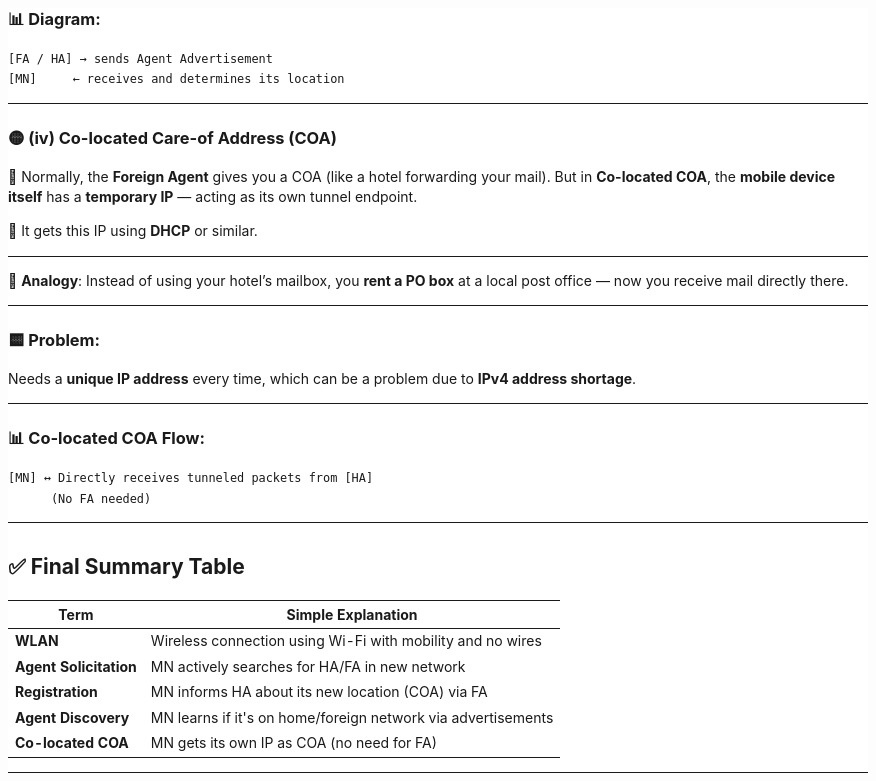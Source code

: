 
### 📊 Diagram:

```
[FA / HA] → sends Agent Advertisement
[MN]     ← receives and determines its location
```

---

### 🟡 (iv) **Co-located Care-of Address (COA)**

🔹 Normally, the **Foreign Agent** gives you a COA (like a hotel forwarding your mail).
But in **Co-located COA**, the **mobile device itself** has a **temporary IP** — acting as its own tunnel endpoint.

📘 It gets this IP using **DHCP** or similar.

---

📘 **Analogy**:
Instead of using your hotel’s mailbox, you **rent a PO box** at a local post office — now you receive mail directly there.

---

### 🟨 Problem:

Needs a **unique IP address** every time, which can be a problem due to **IPv4 address shortage**.

---

### 📊 Co-located COA Flow:

```
[MN] ↔ Directly receives tunneled packets from [HA]
      (No FA needed)
```

---

## ✅ Final Summary Table

| Term                   | Simple Explanation                                           |
| ---------------------- | ------------------------------------------------------------ |
| **WLAN**               | Wireless connection using Wi-Fi with mobility and no wires   |
| **Agent Solicitation** | MN actively searches for HA/FA in new network                |
| **Registration**       | MN informs HA about its new location (COA) via FA            |
| **Agent Discovery**    | MN learns if it's on home/foreign network via advertisements |
| **Co-located COA**     | MN gets its own IP as COA (no need for FA)                   |


---